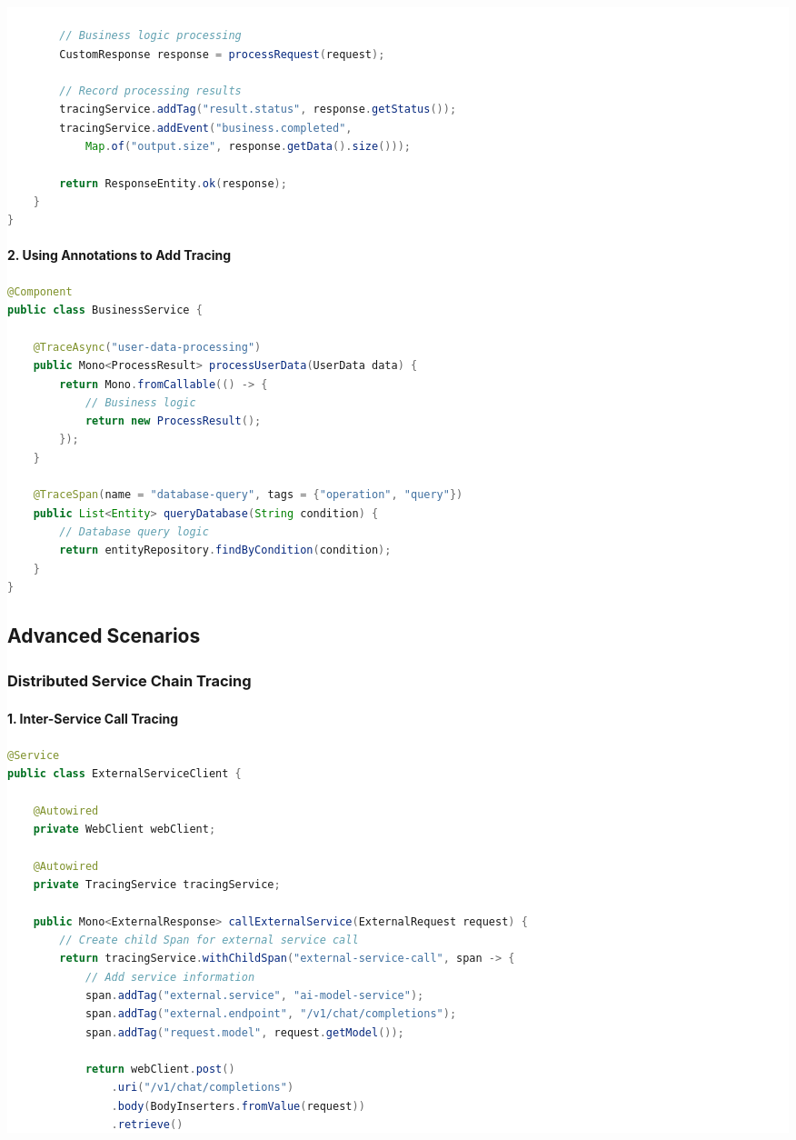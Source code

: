 ```java
        
        // Business logic processing
        CustomResponse response = processRequest(request);
        
        // Record processing results
        tracingService.addTag("result.status", response.getStatus());
        tracingService.addEvent("business.completed",
            Map.of("output.size", response.getData().size()));
        
        return ResponseEntity.ok(response);
    }
}
```

#### 2. Using Annotations to Add Tracing

```java
@Component
public class BusinessService {
    
    @TraceAsync("user-data-processing")
    public Mono<ProcessResult> processUserData(UserData data) {
        return Mono.fromCallable(() -> {
            // Business logic
            return new ProcessResult();
        });
    }
    
    @TraceSpan(name = "database-query", tags = {"operation", "query"})
    public List<Entity> queryDatabase(String condition) {
        // Database query logic
        return entityRepository.findByCondition(condition);
    }
}
```

## Advanced Scenarios

### Distributed Service Chain Tracing

#### 1. Inter-Service Call Tracing

```java
@Service
public class ExternalServiceClient {
    
    @Autowired
    private WebClient webClient;
    
    @Autowired
    private TracingService tracingService;
    
    public Mono<ExternalResponse> callExternalService(ExternalRequest request) {
        // Create child Span for external service call
        return tracingService.withChildSpan("external-service-call", span -> {
            // Add service information
            span.addTag("external.service", "ai-model-service");
            span.addTag("external.endpoint", "/v1/chat/completions");
            span.addTag("request.model", request.getModel());
            
            return webClient.post()
                .uri("/v1/chat/completions")
                .body(BodyInserters.fromValue(request))
                .retrieve()
```